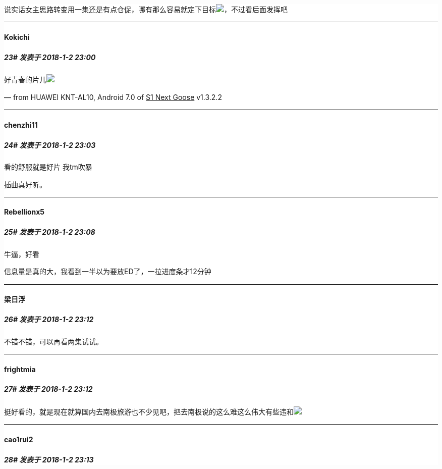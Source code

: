 
说实话女主思路转变用一集还是有点仓促，哪有那么容易就定下目标<img src="https://static.saraba1st.com/image/smiley/face2017/109.png" referrerpolicy="no-referrer">，不过看后面发挥吧


-----

####  Kokichi  
##### 23#       发表于 2018-1-2 23:00


好青春的片儿<img src="https://static.saraba1st.com/image/smiley/face2017/033.png" referrerpolicy="no-referrer">

— from HUAWEI KNT-AL10, Android 7.0 of [S1 Next Goose](https://play.google.com/store/apps/details?id=me.ykrank.s1next) v1.3.2.2


-----

####  chenzhi11  
##### 24#       发表于 2018-1-2 23:03


看的舒服就是好片 我tm吹暴

插曲真好听。


-----

####  Rebellionx5  
##### 25#       发表于 2018-1-2 23:08


牛逼，好看

信息量是真的大，我看到一半以为要放ED了，一拉进度条才12分钟


-----

####  梁日浮  
##### 26#       发表于 2018-1-2 23:12


不错不错，可以再看两集试试。


-----

####  frightmia  
##### 27#       发表于 2018-1-2 23:12


挺好看的，就是现在就算国内去南极旅游也不少见吧，把去南极说的这么难这么伟大有些违和<img src="https://static.saraba1st.com/image/smiley/face2017/067.png" referrerpolicy="no-referrer">


-----

####  cao1rui2  
##### 28#       发表于 2018-1-2 23:13

